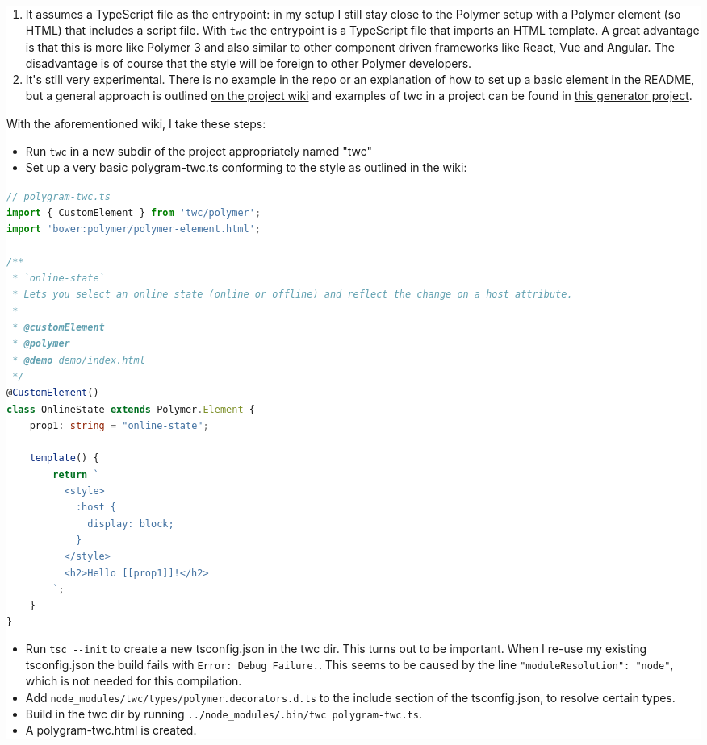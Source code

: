 1. It assumes a TypeScript file as the entrypoint: in my setup I still stay close to the Polymer setup with a 
Polymer element (so HTML) that includes a script file. With `twc` the entrypoint is a TypeScript file that imports an HTML template.
A great advantage is that this is more like Polymer 3 and also similar to other component driven frameworks
like React, Vue and Angular. The disadvantage is of course that the style will be foreign to other Polymer developers.
2. It's still very experimental. There is no example in the repo or an explanation of how to set up a basic element in the
README, but a general approach is outlined [on the project wiki](https://github.com/Draccoz/twc/wiki/Creating-a-simple-component) 
and examples of twc in a project can be found in [this generator project](https://github.com/mlisook/generator-polymer-init-twc-starter-kit).

With the aforementioned wiki, I take these steps:

* Run `twc` in a new subdir of the project appropriately named "twc"
* Set up a very basic polygram-twc.ts conforming to the style as outlined in the wiki:

```typescript
// polygram-twc.ts
import { CustomElement } from 'twc/polymer';
import 'bower:polymer/polymer-element.html';

/**
 * `online-state`
 * Lets you select an online state (online or offline) and reflect the change on a host attribute.
 *
 * @customElement
 * @polymer
 * @demo demo/index.html
 */
@CustomElement()
class OnlineState extends Polymer.Element {
    prop1: string = "online-state";

    template() {
        return `
          <style>
            :host {
              display: block;
            }
          </style>
          <h2>Hello [[prop1]]!</h2>
        `;
    }
}
```
* Run `tsc --init` to create a new tsconfig.json in the twc dir. This turns out to be important. When I re-use my existing 
tsconfig.json the build fails with `Error: Debug Failure.`. This seems to be caused by the line `"moduleResolution": "node"`,
which is not needed for this compilation.
* Add `node_modules/twc/types/polymer.decorators.d.ts` to the include section of the tsconfig.json, to resolve certain types.
* Build in the twc dir by running `../node_modules/.bin/twc polygram-twc.ts`.
* A polygram-twc.html is created.
